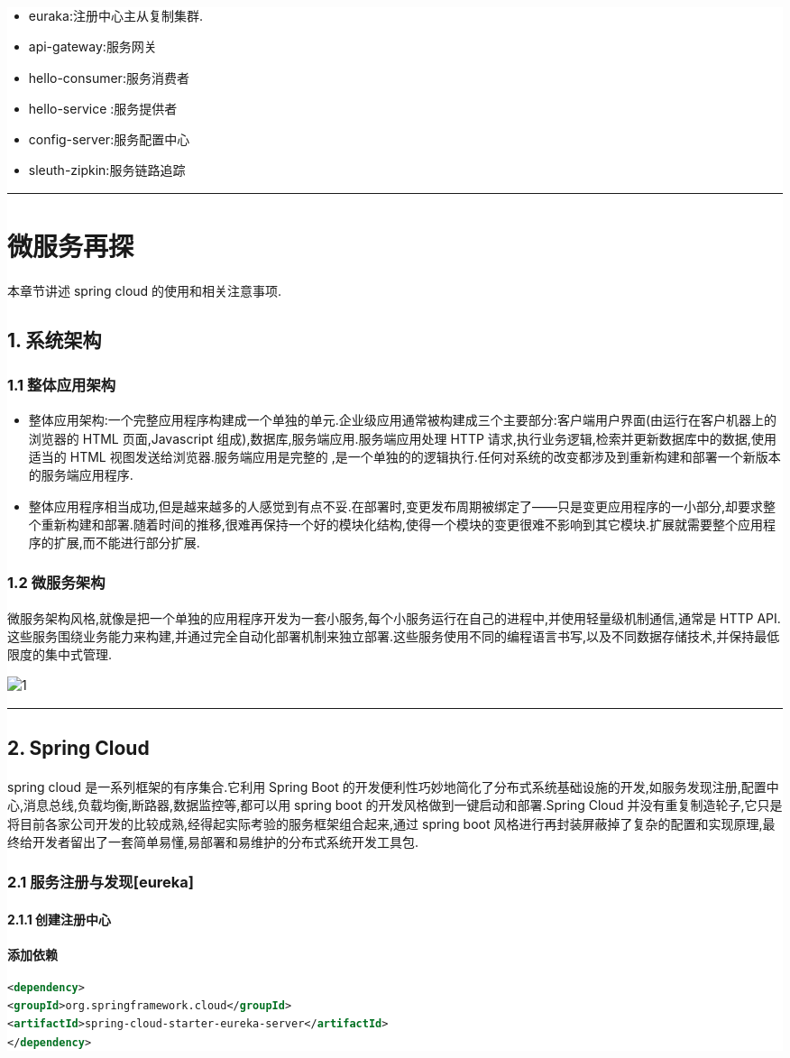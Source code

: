 - euraka:注册中心主从复制集群.

- api-gateway:服务网关

- hello-consumer:服务消费者

- hello-service :服务提供者

- config-server:服务配置中心

- sleuth-zipkin:服务链路追踪

---

# 微服务再探

本章节讲述 spring cloud 的使用和相关注意事项.

## 1. 系统架构

### 1.1 整体应用架构

- 整体应用架构:一个完整应用程序构建成一个单独的单元.企业级应用通常被构建成三个主要部分:客户端用户界面(由运行在客户机器上的浏览器的 HTML 页面,Javascript 组成),数据库,服务端应用.服务端应用处理 HTTP 请求,执行业务逻辑,检索并更新数据库中的数据,使用适当的 HTML 视图发送给浏览器.服务端应用是完整的 ,是一个单独的的逻辑执行.任何对系统的改变都涉及到重新构建和部署一个新版本的服务端应用程序.

- 整体应用程序相当成功,但是越来越多的人感觉到有点不妥.在部署时,变更发布周期被绑定了——只是变更应用程序的一小部分,却要求整个重新构建和部署.随着时间的推移,很难再保持一个好的模块化结构,使得一个模块的变更很难不影响到其它模块.扩展就需要整个应用程序的扩展,而不能进行部分扩展.

### 1.2 微服务架构

微服务架构风格,就像是把一个单独的应用程序开发为一套小服务,每个小服务运行在自己的进程中,并使用轻量级机制通信,通常是 HTTP API.这些服务围绕业务能力来构建,并通过完全自动化部署机制来独立部署.这些服务使用不同的编程语言书写,以及不同数据存储技术,并保持最低限度的集中式管理.

![1](img/1.png)

---

## 2. Spring Cloud

spring cloud 是一系列框架的有序集合.它利用 Spring Boot 的开发便利性巧妙地简化了分布式系统基础设施的开发,如服务发现注册,配置中心,消息总线,负载均衡,断路器,数据监控等,都可以用 spring boot 的开发风格做到一键启动和部署.Spring Cloud 并没有重复制造轮子,它只是将目前各家公司开发的比较成熟,经得起实际考验的服务框架组合起来,通过 spring boot 风格进行再封装屏蔽掉了复杂的配置和实现原理,最终给开发者留出了一套简单易懂,易部署和易维护的分布式系统开发工具包.

### 2.1 服务注册与发现[eureka]

#### 2.1.1 创建注册中心

**添加依赖**

```xml
<dependency>
<groupId>org.springframework.cloud</groupId>
<artifactId>spring-cloud-starter-eureka-server</artifactId>
</dependency>
```
